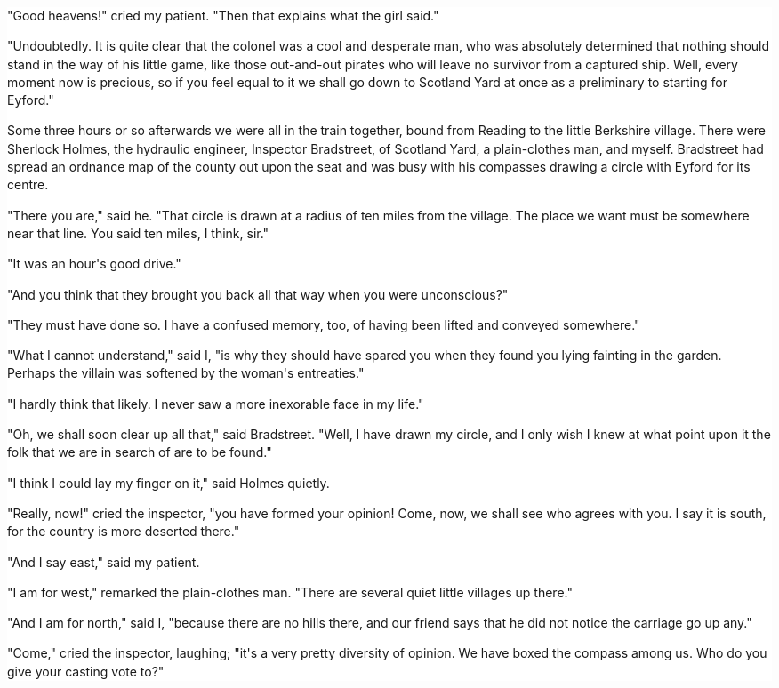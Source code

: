 "Good heavens!" cried my patient. "Then that explains what the
girl said."

"Undoubtedly. It is quite clear that the colonel was a cool and
desperate man, who was absolutely determined that nothing should
stand in the way of his little game, like those out-and-out
pirates who will leave no survivor from a captured ship. Well,
every moment now is precious, so if you feel equal to it we shall
go down to Scotland Yard at once as a preliminary to starting for
Eyford."

Some three hours or so afterwards we were all in the train
together, bound from Reading to the little Berkshire village.
There were Sherlock Holmes, the hydraulic engineer, Inspector
Bradstreet, of Scotland Yard, a plain-clothes man, and myself.
Bradstreet had spread an ordnance map of the county out upon the
seat and was busy with his compasses drawing a circle with Eyford
for its centre.

"There you are," said he. "That circle is drawn at a radius of
ten miles from the village. The place we want must be somewhere
near that line. You said ten miles, I think, sir."

"It was an hour's good drive."

"And you think that they brought you back all that way when you
were unconscious?"

"They must have done so. I have a confused memory, too, of having
been lifted and conveyed somewhere."

"What I cannot understand," said I, "is why they should have
spared you when they found you lying fainting in the garden.
Perhaps the villain was softened by the woman's entreaties."

"I hardly think that likely. I never saw a more inexorable face
in my life."

"Oh, we shall soon clear up all that," said Bradstreet. "Well, I
have drawn my circle, and I only wish I knew at what point upon
it the folk that we are in search of are to be found."

"I think I could lay my finger on it," said Holmes quietly.

"Really, now!" cried the inspector, "you have formed your
opinion! Come, now, we shall see who agrees with you. I say it is
south, for the country is more deserted there."

"And I say east," said my patient.

"I am for west," remarked the plain-clothes man. "There are
several quiet little villages up there."

"And I am for north," said I, "because there are no hills there,
and our friend says that he did not notice the carriage go up
any."

"Come," cried the inspector, laughing; "it's a very pretty
diversity of opinion. We have boxed the compass among us. Who do
you give your casting vote to?"
